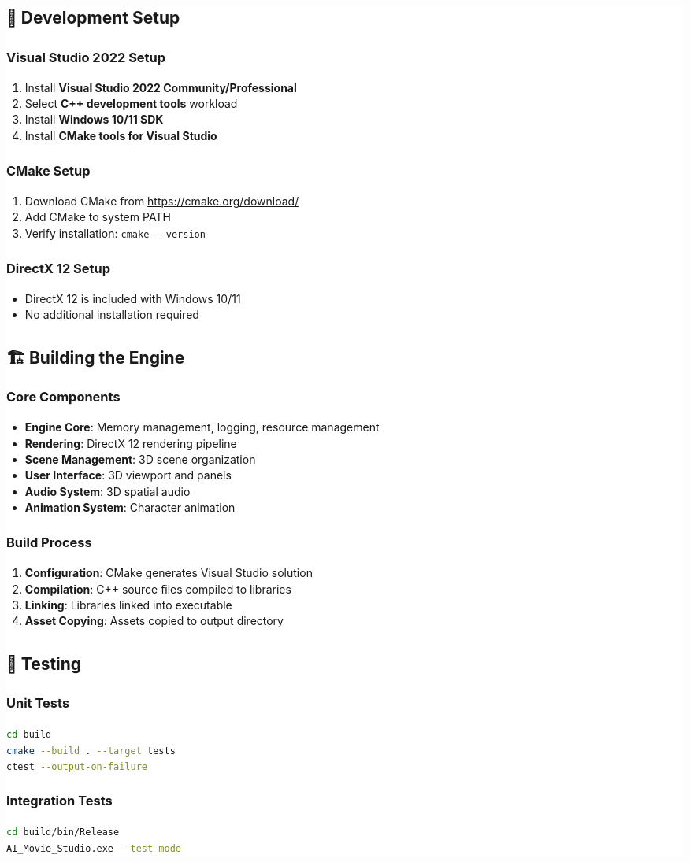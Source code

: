 ## **🔧 Development Setup**

### **Visual Studio 2022 Setup**
1. Install **Visual Studio 2022 Community/Professional**
2. Select **C++ development tools** workload
3. Install **Windows 10/11 SDK**
4. Install **CMake tools for Visual Studio**

### **CMake Setup**
1. Download CMake from https://cmake.org/download/
2. Add CMake to system PATH
3. Verify installation: `cmake --version`

### **DirectX 12 Setup**
- DirectX 12 is included with Windows 10/11
- No additional installation required

## **🏗️ Building the Engine**

### **Core Components**
- **Engine Core**: Memory management, logging, resource management
- **Rendering**: DirectX 12 rendering pipeline
- **Scene Management**: 3D scene organization
- **User Interface**: 3D viewport and panels
- **Audio System**: 3D spatial audio
- **Animation System**: Character animation

### **Build Process**
1. **Configuration**: CMake generates Visual Studio solution
2. **Compilation**: C++ source files compiled to libraries
3. **Linking**: Libraries linked into executable
4. **Asset Copying**: Assets copied to output directory

## **🧪 Testing**

### **Unit Tests**
```bash
cd build
cmake --build . --target tests
ctest --output-on-failure
```

### **Integration Tests**
```bash
cd build/bin/Release
AI_Movie_Studio.exe --test-mode
```
